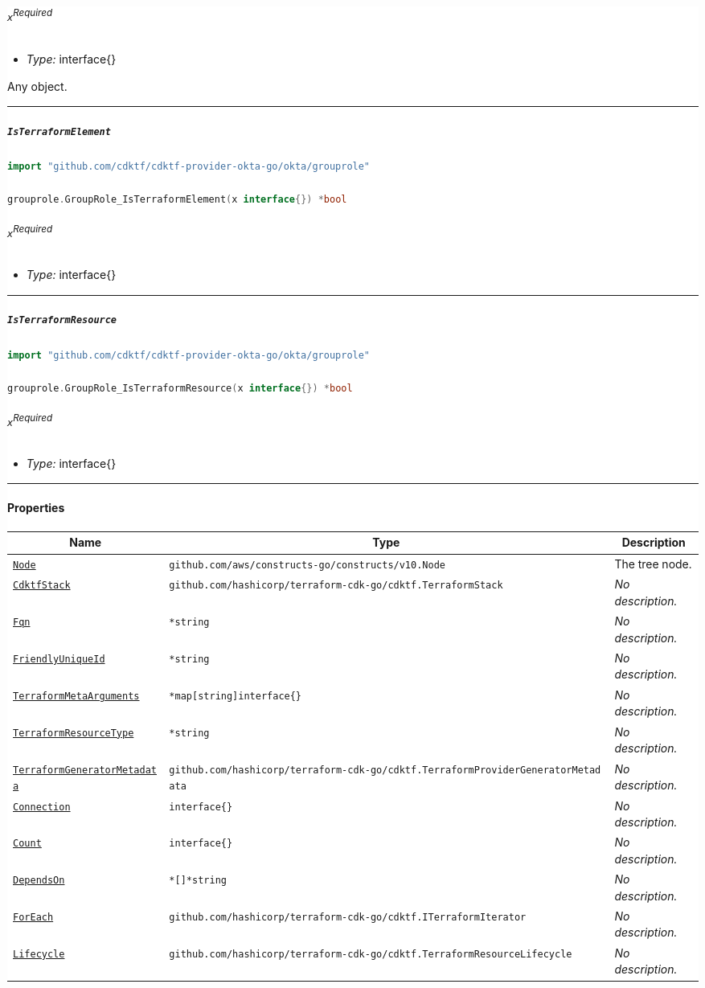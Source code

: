 ###### `x`<sup>Required</sup> <a name="x" id="@cdktf/provider-okta.groupRole.GroupRole.isConstruct.parameter.x"></a>

- *Type:* interface{}

Any object.

---

##### `IsTerraformElement` <a name="IsTerraformElement" id="@cdktf/provider-okta.groupRole.GroupRole.isTerraformElement"></a>

```go
import "github.com/cdktf/cdktf-provider-okta-go/okta/grouprole"

grouprole.GroupRole_IsTerraformElement(x interface{}) *bool
```

###### `x`<sup>Required</sup> <a name="x" id="@cdktf/provider-okta.groupRole.GroupRole.isTerraformElement.parameter.x"></a>

- *Type:* interface{}

---

##### `IsTerraformResource` <a name="IsTerraformResource" id="@cdktf/provider-okta.groupRole.GroupRole.isTerraformResource"></a>

```go
import "github.com/cdktf/cdktf-provider-okta-go/okta/grouprole"

grouprole.GroupRole_IsTerraformResource(x interface{}) *bool
```

###### `x`<sup>Required</sup> <a name="x" id="@cdktf/provider-okta.groupRole.GroupRole.isTerraformResource.parameter.x"></a>

- *Type:* interface{}

---

#### Properties <a name="Properties" id="Properties"></a>

| **Name** | **Type** | **Description** |
| --- | --- | --- |
| <code><a href="#@cdktf/provider-okta.groupRole.GroupRole.property.node">Node</a></code> | <code>github.com/aws/constructs-go/constructs/v10.Node</code> | The tree node. |
| <code><a href="#@cdktf/provider-okta.groupRole.GroupRole.property.cdktfStack">CdktfStack</a></code> | <code>github.com/hashicorp/terraform-cdk-go/cdktf.TerraformStack</code> | *No description.* |
| <code><a href="#@cdktf/provider-okta.groupRole.GroupRole.property.fqn">Fqn</a></code> | <code>*string</code> | *No description.* |
| <code><a href="#@cdktf/provider-okta.groupRole.GroupRole.property.friendlyUniqueId">FriendlyUniqueId</a></code> | <code>*string</code> | *No description.* |
| <code><a href="#@cdktf/provider-okta.groupRole.GroupRole.property.terraformMetaArguments">TerraformMetaArguments</a></code> | <code>*map[string]interface{}</code> | *No description.* |
| <code><a href="#@cdktf/provider-okta.groupRole.GroupRole.property.terraformResourceType">TerraformResourceType</a></code> | <code>*string</code> | *No description.* |
| <code><a href="#@cdktf/provider-okta.groupRole.GroupRole.property.terraformGeneratorMetadata">TerraformGeneratorMetadata</a></code> | <code>github.com/hashicorp/terraform-cdk-go/cdktf.TerraformProviderGeneratorMetadata</code> | *No description.* |
| <code><a href="#@cdktf/provider-okta.groupRole.GroupRole.property.connection">Connection</a></code> | <code>interface{}</code> | *No description.* |
| <code><a href="#@cdktf/provider-okta.groupRole.GroupRole.property.count">Count</a></code> | <code>interface{}</code> | *No description.* |
| <code><a href="#@cdktf/provider-okta.groupRole.GroupRole.property.dependsOn">DependsOn</a></code> | <code>*[]*string</code> | *No description.* |
| <code><a href="#@cdktf/provider-okta.groupRole.GroupRole.property.forEach">ForEach</a></code> | <code>github.com/hashicorp/terraform-cdk-go/cdktf.ITerraformIterator</code> | *No description.* |
| <code><a href="#@cdktf/provider-okta.groupRole.GroupRole.property.lifecycle">Lifecycle</a></code> | <code>github.com/hashicorp/terraform-cdk-go/cdktf.TerraformResourceLifecycle</code> | *No description.* |